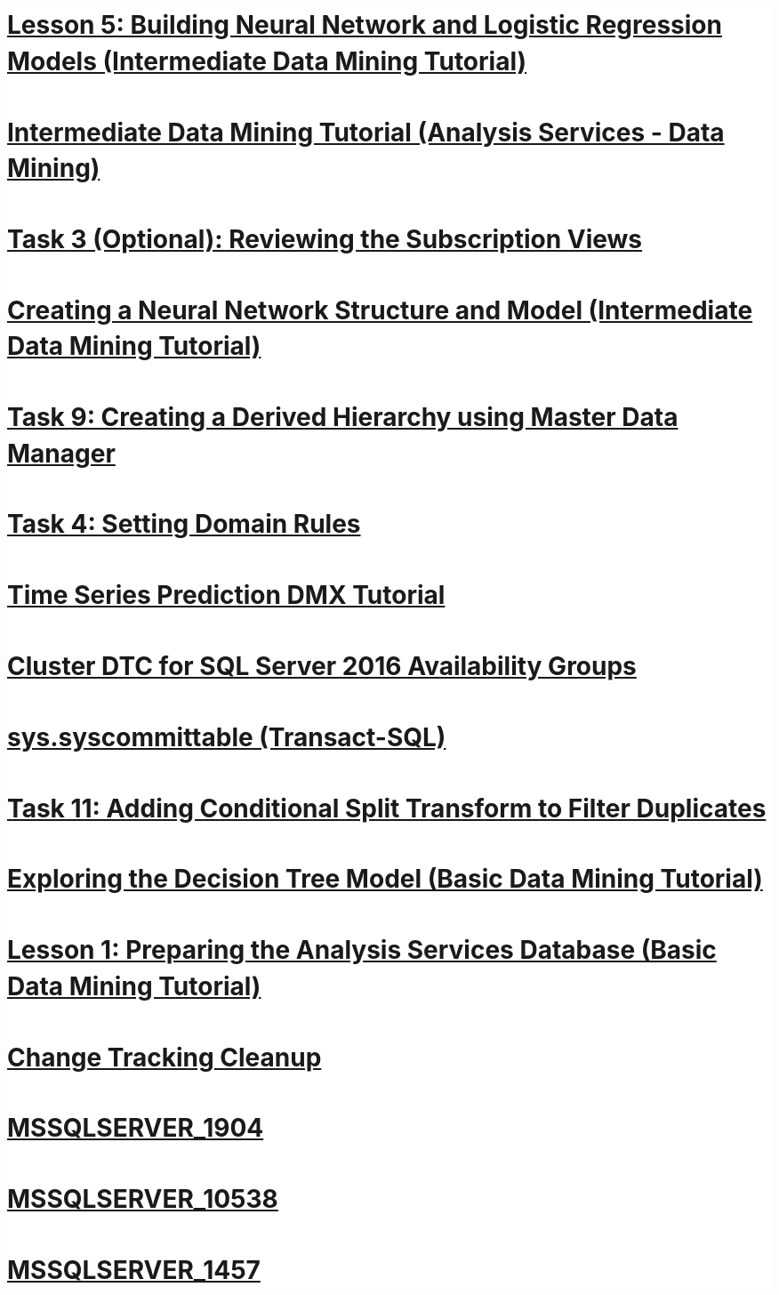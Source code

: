 # [Lesson 5: Building Neural Network and Logistic Regression Models (Intermediate Data Mining Tutorial)](42c3701a-1fd2-44ff-b7de-377345bbbd6b.md)
# [Intermediate Data Mining Tutorial (Analysis Services - Data Mining)](intermediate-data-mining-tutorial-analysis-services-data-mining.md)
# [Task 3 (Optional): Reviewing the Subscription Views](task-3-optional-reviewing-the-subscription-views.md)
# [Creating a Neural Network Structure and Model (Intermediate Data Mining Tutorial)](creating-a-neural-network-structure-and-model-intermediate-data-mining-tutorial.md)
# [Task 9: Creating a Derived Hierarchy using Master Data Manager](task-9-creating-a-derived-hierarchy-using-master-data-manager.md)
# [Task 4: Setting Domain Rules](task-4-setting-domain-rules.md)
# [Time Series Prediction DMX Tutorial](time-series-prediction-dmx-tutorial.md)
# [Cluster DTC for SQL Server 2016 Availability Groups](cluster-dtc-for-sql-server-2016-availability-groups.md)
# [sys.syscommittable (Transact-SQL)](sys.syscommittable-transact-sql.md)
# [Task 11: Adding Conditional Split Transform to Filter Duplicates](task-11-adding-conditional-split-transform-to-filter-duplicates.md)
# [Exploring the Decision Tree Model (Basic Data Mining Tutorial)](exploring-the-decision-tree-model-basic-data-mining-tutorial.md)
# [Lesson 1: Preparing the Analysis Services Database (Basic Data Mining Tutorial)](lesson-1-preparing-the-analysis-services-database-basic-data-mining-tutorial.md)
# [Change Tracking Cleanup](change-tracking-cleanup.md)
# [MSSQLSERVER_1904](mssqlserver-1904.md)
# [MSSQLSERVER_10538](mssqlserver-10538.md)
# [MSSQLSERVER_1457](mssqlserver-1457.md)